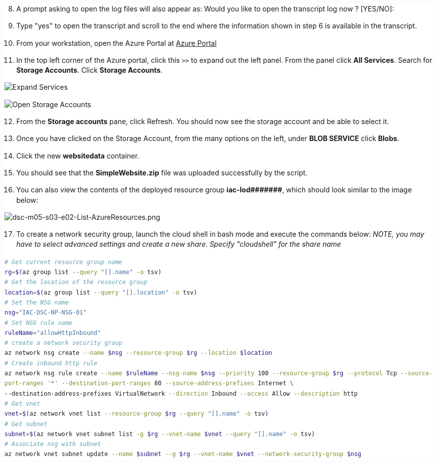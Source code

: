 8.  A prompt asking to open the log files will also appear as:
   Would you like to open the transcript log now ? [YES/NO]:

9. Type "yes" to open the transcript and scroll to the end where the information shown in step 6 is available in the transcript.

10. From your workstation, open the Azure Portal at [Azure Portal](http://portal.azure.com)

11. In the top left corner of the Azure portal, click this ```>>``` to expand out the left panel. From the panel click **All Services**. Search for **Storage Accounts**.  Click **Storage Accounts**.

   ![Expand Services](dsc-ExpandServices.png)

   ![Open Storage Accounts](dsc-OpenStorageAccounts.png)

12. From the **Storage accounts** pane, click Refresh. You should now see the storage account and be able to select it.

13. Once you have clicked on the Storage Account, from the many options on the left, under **BLOB SERVICE** click **Blobs**.

14. Click the new **websitedata** container.

15. You should see that the **SimpleWebsite.zip** file was uploaded successfully by the script.

16. You can also view the contents of the deployed resource group **iac-lod#######**, which should look similar to the image below:

![dsc-m05-s03-e02-List-AzureResources.png](dsc-m05-s03-e02-List-AzureResources.png)

17. To create a network security group, launch the cloud shell in bash mode and execute the commands below:
*NOTE, you may have to select advanced settings and create a new share. Specify "cloudshell" for the share name*

```bash
# Get current resource group name
rg=$(az group list --query "[].name" -o tsv)
# Get the location of the resource group
location=$(az group list --query "[].location" -o tsv)
# Set the NSG name
nsg="IAC-DSC-NP-NSG-01"
# Set NSG rule name
ruleName="allowHttpInbound"
# create a network security group
az network nsg create --name $nsg --resource-group $rg --location $location
# Create inbound http rule
az network nsg rule create --name $ruleName --nsg-name $nsg --priority 100 --resource-group $rg --protocol Tcp --source-port-ranges '*' --destination-port-ranges 80 --source-address-prefixes Internet \
--destination-address-prefixes VirtualNetwork --direction Inbound --access Allow --description http
# Get vnet
vnet=$(az network vnet list --resource-group $rg --query "[].name" -o tsv)
# Get subnet
subnet=$(az network vnet subnet list -g $rg --vnet-name $vnet --query "[].name" -o tsv)
# Associate nsg with subnet
az network vnet subnet update --name $subnet --g $rg --vnet-name $vnet --network-security-group $nsg
```
